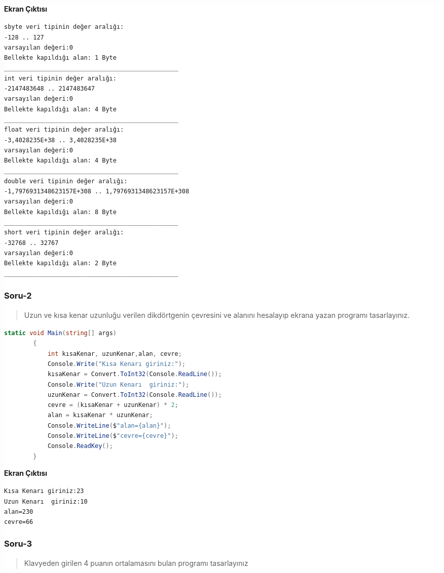   **Ekran Çıktısı**
  ```
  sbyte veri tipinin değer aralığı:
-128 .. 127
varsayılan değeri:0
Bellekte kapıldığı alan: 1 Byte
________________________________________________
int veri tipinin değer aralığı:
-2147483648 .. 2147483647
varsayılan değeri:0
Bellekte kapıldığı alan: 4 Byte
________________________________________________
float veri tipinin değer aralığı:
-3,4028235E+38 .. 3,4028235E+38
varsayılan değeri:0
Bellekte kapıldığı alan: 4 Byte
________________________________________________
double veri tipinin değer aralığı:
-1,7976931348623157E+308 .. 1,7976931348623157E+308
varsayılan değeri:0
Bellekte kapıldığı alan: 8 Byte
________________________________________________
short veri tipinin değer aralığı:
-32768 .. 32767
varsayılan değeri:0
Bellekte kapıldığı alan: 2 Byte
________________________________________________

```

### Soru-2 ###
> Uzun ve kısa kenar uzunluğu verilen dikdörtgenin çevresini ve alanını hesalayıp ekrana yazan programı tasarlayınız.

```csharp
static void Main(string[] args)
        {
            int kısaKenar, uzunKenar,alan, cevre;
            Console.Write("Kısa Kenarı giriniz:");
            kısaKenar = Convert.ToInt32(Console.ReadLine());
            Console.Write("Uzun Kenarı  giriniz:");
            uzunKenar = Convert.ToInt32(Console.ReadLine());
            cevre = (kısaKenar + uzunKenar) * 2;
            alan = kısaKenar * uzunKenar;
            Console.WriteLine($"alan={alan}");
            Console.WriteLine($"cevre={cevre}");
            Console.ReadKey();
        }
```
**Ekran Çıktısı**
```
Kısa Kenarı giriniz:23
Uzun Kenarı  giriniz:10
alan=230
cevre=66
```
### Soru-3
> Klavyeden girilen 4 puanın ortalamasını bulan programı tasarlayınız

